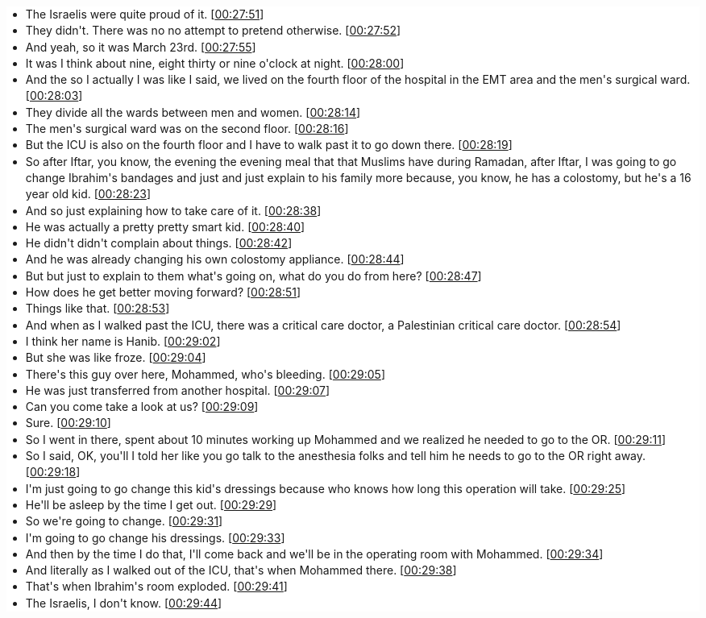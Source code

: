 *  The Israelis were quite proud of it. [[00:27:51](https://www.youtube.com/watch?v=Ip9lEnYa4q0&t=1671.32s)]
*  They didn't. There was no no attempt to pretend otherwise. [[00:27:52](https://www.youtube.com/watch?v=Ip9lEnYa4q0&t=1672.32s)]
*  And yeah, so it was March 23rd. [[00:27:55](https://www.youtube.com/watch?v=Ip9lEnYa4q0&t=1675.32s)]
*  It was I think about nine, eight thirty or nine o'clock at night. [[00:28:00](https://www.youtube.com/watch?v=Ip9lEnYa4q0&t=1680.32s)]
*  And the so I actually I was like I said, we lived on the fourth floor of the hospital in the EMT area and the men's surgical ward. [[00:28:03](https://www.youtube.com/watch?v=Ip9lEnYa4q0&t=1683.32s)]
*  They divide all the wards between men and women. [[00:28:14](https://www.youtube.com/watch?v=Ip9lEnYa4q0&t=1694.32s)]
*  The men's surgical ward was on the second floor. [[00:28:16](https://www.youtube.com/watch?v=Ip9lEnYa4q0&t=1696.32s)]
*  But the ICU is also on the fourth floor and I have to walk past it to go down there. [[00:28:19](https://www.youtube.com/watch?v=Ip9lEnYa4q0&t=1699.32s)]
*  So after Iftar, you know, the evening the evening meal that that Muslims have during Ramadan, after Iftar, I was going to go change Ibrahim's bandages and just and just explain to his family more because, you know, he has a colostomy, but he's a 16 year old kid. [[00:28:23](https://www.youtube.com/watch?v=Ip9lEnYa4q0&t=1703.32s)]
*  And so just explaining how to take care of it. [[00:28:38](https://www.youtube.com/watch?v=Ip9lEnYa4q0&t=1718.32s)]
*  He was actually a pretty pretty smart kid. [[00:28:40](https://www.youtube.com/watch?v=Ip9lEnYa4q0&t=1720.32s)]
*  He didn't didn't complain about things. [[00:28:42](https://www.youtube.com/watch?v=Ip9lEnYa4q0&t=1722.32s)]
*  And he was already changing his own colostomy appliance. [[00:28:44](https://www.youtube.com/watch?v=Ip9lEnYa4q0&t=1724.32s)]
*  But but just to explain to them what's going on, what do you do from here? [[00:28:47](https://www.youtube.com/watch?v=Ip9lEnYa4q0&t=1727.32s)]
*  How does he get better moving forward? [[00:28:51](https://www.youtube.com/watch?v=Ip9lEnYa4q0&t=1731.32s)]
*  Things like that. [[00:28:53](https://www.youtube.com/watch?v=Ip9lEnYa4q0&t=1733.32s)]
*  And when as I walked past the ICU, there was a critical care doctor, a Palestinian critical care doctor. [[00:28:54](https://www.youtube.com/watch?v=Ip9lEnYa4q0&t=1734.32s)]
*  I think her name is Hanib. [[00:29:02](https://www.youtube.com/watch?v=Ip9lEnYa4q0&t=1742.32s)]
*  But she was like froze. [[00:29:04](https://www.youtube.com/watch?v=Ip9lEnYa4q0&t=1744.32s)]
*  There's this guy over here, Mohammed, who's bleeding. [[00:29:05](https://www.youtube.com/watch?v=Ip9lEnYa4q0&t=1745.32s)]
*  He was just transferred from another hospital. [[00:29:07](https://www.youtube.com/watch?v=Ip9lEnYa4q0&t=1747.32s)]
*  Can you come take a look at us? [[00:29:09](https://www.youtube.com/watch?v=Ip9lEnYa4q0&t=1749.32s)]
*  Sure. [[00:29:10](https://www.youtube.com/watch?v=Ip9lEnYa4q0&t=1750.32s)]
*  So I went in there, spent about 10 minutes working up Mohammed and we realized he needed to go to the OR. [[00:29:11](https://www.youtube.com/watch?v=Ip9lEnYa4q0&t=1751.32s)]
*  So I said, OK, you'll I told her like you go talk to the anesthesia folks and tell him he needs to go to the OR right away. [[00:29:18](https://www.youtube.com/watch?v=Ip9lEnYa4q0&t=1758.32s)]
*  I'm just going to go change this kid's dressings because who knows how long this operation will take. [[00:29:25](https://www.youtube.com/watch?v=Ip9lEnYa4q0&t=1765.32s)]
*  He'll be asleep by the time I get out. [[00:29:29](https://www.youtube.com/watch?v=Ip9lEnYa4q0&t=1769.32s)]
*  So we're going to change. [[00:29:31](https://www.youtube.com/watch?v=Ip9lEnYa4q0&t=1771.32s)]
*  I'm going to go change his dressings. [[00:29:33](https://www.youtube.com/watch?v=Ip9lEnYa4q0&t=1773.32s)]
*  And then by the time I do that, I'll come back and we'll be in the operating room with Mohammed. [[00:29:34](https://www.youtube.com/watch?v=Ip9lEnYa4q0&t=1774.32s)]
*  And literally as I walked out of the ICU, that's when Mohammed there. [[00:29:38](https://www.youtube.com/watch?v=Ip9lEnYa4q0&t=1778.32s)]
*  That's when Ibrahim's room exploded. [[00:29:41](https://www.youtube.com/watch?v=Ip9lEnYa4q0&t=1781.32s)]
*  The Israelis, I don't know. [[00:29:44](https://www.youtube.com/watch?v=Ip9lEnYa4q0&t=1784.32s)]